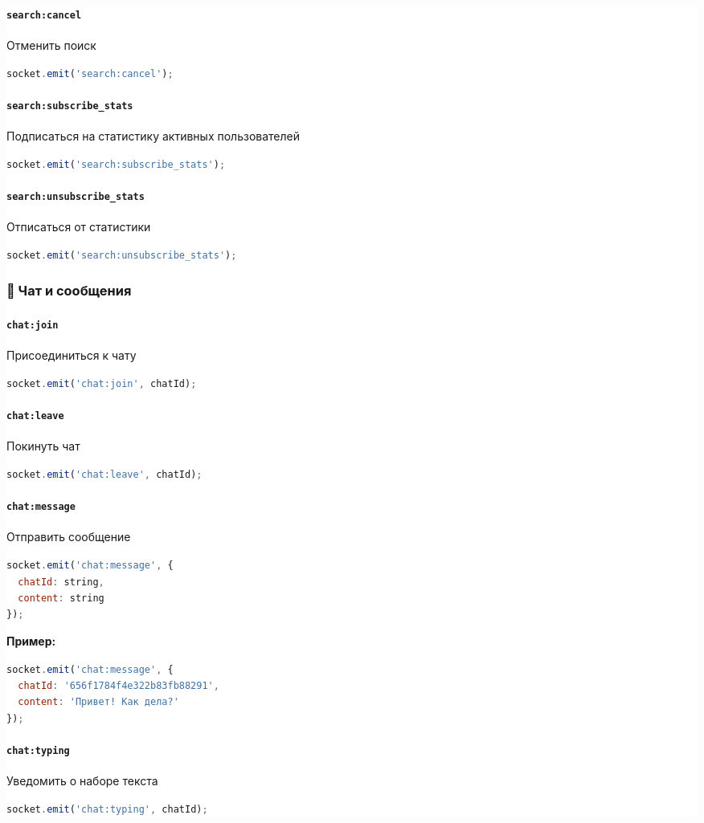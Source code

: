 #### `search:cancel`
Отменить поиск
```javascript
socket.emit('search:cancel');
```

#### `search:subscribe_stats`
Подписаться на статистику активных пользователей
```javascript
socket.emit('search:subscribe_stats');
```

#### `search:unsubscribe_stats`
Отписаться от статистики
```javascript
socket.emit('search:unsubscribe_stats');
```

### 💬 Чат и сообщения

#### `chat:join`
Присоединиться к чату
```javascript
socket.emit('chat:join', chatId);
```

#### `chat:leave`
Покинуть чат
```javascript
socket.emit('chat:leave', chatId);
```

#### `chat:message`
Отправить сообщение
```javascript
socket.emit('chat:message', {
  chatId: string,
  content: string
});
```

**Пример:**
```javascript
socket.emit('chat:message', {
  chatId: '656f1784f4e322b83fb88291',
  content: 'Привет! Как дела?'
});
```

#### `chat:typing`
Уведомить о наборе текста
```javascript
socket.emit('chat:typing', chatId);
```
